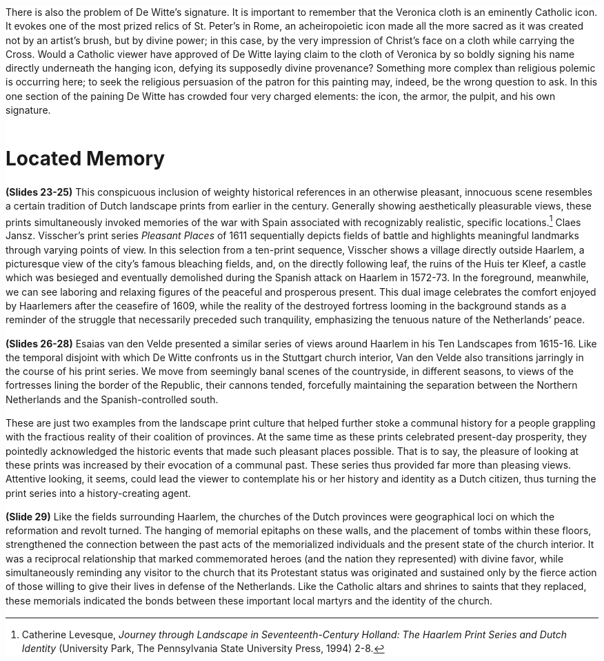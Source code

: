 There is also the problem of De Witte’s signature. It is important to remember that the Veronica cloth is an eminently Catholic icon. It evokes one of the most prized relics of St. Peter’s in Rome, an acheiropoietic icon made all the more sacred as it was created not by an artist’s brush, but by divine power; in this case, by the very impression of Christ’s face on a cloth while carrying the Cross. Would a Catholic viewer have approved of De Witte laying claim to the cloth of Veronica by so boldly signing his name directly underneath the hanging icon, defying its supposedly divine provenance? Something more complex than religious polemic is occurring here; to seek the religious persuasion of the patron for this painting may, indeed, be the wrong question to ask. In this one section of the paining De Witte has crowded four very charged elements: the icon, the armor, the pulpit, and his own signature.


# Located Memory


**(Slides 23-25)** This conspicuous inclusion of weighty historical references in an otherwise pleasant, innocuous scene resembles a certain tradition of Dutch landscape prints from earlier in the century. Generally showing aesthetically pleasurable views, these prints simultaneously invoked memories of the war with Spain associated with recognizably realistic, specific locations.[^4] Claes Jansz. Visscher’s print series _Pleasant Places_ of 1611 sequentially depicts fields of battle and highlights meaningful landmarks through varying points of view. In this selection from a ten-print sequence, Visscher shows a village directly outside Haarlem, a picturesque view of the city’s famous bleaching fields, and, on the directly following leaf, the ruins of the Huis ter Kleef, a castle which was besieged and eventually demolished during the Spanish attack on Haarlem in 1572-73. In the foreground, meanwhile, we can see laboring and relaxing figures of the peaceful and prosperous present. This dual image celebrates the comfort enjoyed by Haarlemers after the ceasefire of 1609, while the reality of the destroyed fortress looming in the background stands as a reminder of the struggle that necessarily preceded such tranquility, emphasizing the tenuous nature of the Netherlands’ peace.

**(Slides 26-28)** Esaias van den Velde presented a similar series of views around Haarlem in his Ten Landscapes from 1615-16. Like the temporal disjoint with which De Witte confronts us in the Stuttgart church interior, Van den Velde also transitions jarringly in the course of his print series. We move from seemingly banal scenes of the countryside, in different seasons, to views of the fortresses lining the border of the Republic, their cannons tended, forcefully maintaining the separation between the Northern Netherlands and the Spanish-controlled south.

These are just two examples from the landscape print culture that helped further stoke a communal history for a people grappling with the fractious reality of their coalition of provinces. At the same time as these prints celebrated present-day prosperity, they pointedly acknowledged the historic events that made such pleasant places possible. That is to say, the pleasure of looking at these prints was increased by their evocation of a communal past. These series thus provided far more than pleasing views. Attentive looking, it seems, could lead the viewer to contemplate his or her history and identity as a Dutch citizen, thus turning the print series into a history-creating agent.

**(Slide 29)** Like the fields surrounding Haarlem, the churches of the Dutch provinces were geographical loci on which the reformation and revolt turned. The hanging of memorial epitaphs on these walls, and the placement of tombs within these floors, strengthened the connection between the past acts of the memorialized individuals and the present state of the church interior. It was a reciprocal relationship that marked commemorated heroes (and the nation they represented) with divine favor, while simultaneously reminding any visitor to the church that its Protestant status was originated and sustained only by the fierce action of those willing to give their lives in defense of the Netherlands. Like the Catholic altars and shrines to saints that they replaced, these memorials indicated the bonds between these important local martyrs and the identity of the church.


[^1]: Walter Liedtke, Michiel C. Plomp, and Axel Rüger, _Vermeer and the Delft School_ (New York: The Metropolitan Museum of Art, 2001), 438. As an additional layer of nationalistic iconography, Liedtke proposes that the twin columns framing the image could be a reference to the Pillars of Hercules, and that De Witte (probably with the prompting of a patron) was contrasting the liberating force of William the Silent with the imperial conquest of Charles V, who took the double pillars as a personal emblem.
[^2]: Jonathan Irvine Israel, _The Dutch Republic: Its Rise, Greatness, and Fall, 1477-1806_ (Oxford: Oxford University Press, 1995), 598, 602. This is not dissimilar from the language of divine sanction invoked when in 1574 a “miraculous” rainstorm, augmenting the waters released when Dutch defenders cut several dikes, allowed the Dutch fleet inland to relieve the besieged city of Leiden. The Great Flood as a bringer of terror as well as salvation to the Dutch is discussed in Simon Schama, _The Embarrassment of Riches: An Interpretation of Dutch Culture in the Golden Age_, 25-50.
[^3]: Resolution of the States-General, June 2, 1607, quoted in translation in Cynthia Lawrence, “Hendrick de Keyser's Heemskerk monument: the origins of the cult and iconography of Dutch naval heroes,” _Simiolus: Netherlands Quarterly for the History of Art_ 21, no. 4 (1992), 295.
[^4]: Catherine Levesque, _Journey through Landscape in Seventeenth-Century Holland: The Haarlem Print Series and Dutch Identity_ (University Park, The Pennsylvania State University Press, 1994) 2-8.